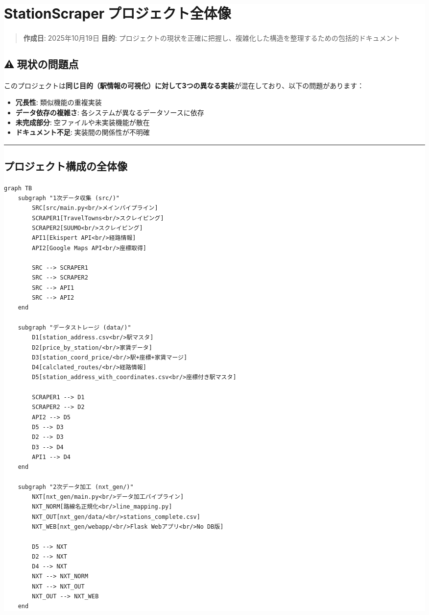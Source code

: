 # StationScraper プロジェクト全体像

> **作成日**: 2025年10月19日
> **目的**: プロジェクトの現状を正確に把握し、複雑化した構造を整理するための包括的ドキュメント

## ⚠️ 現状の問題点

このプロジェクトは**同じ目的（駅情報の可視化）に対して3つの異なる実装**が混在しており、以下の問題があります：

- **冗長性**: 類似機能の重複実装
- **データ依存の複雑さ**: 各システムが異なるデータソースに依存
- **未完成部分**: 空ファイルや未実装機能が散在
- **ドキュメント不足**: 実装間の関係性が不明確

---

## プロジェクト構成の全体像

```mermaid
graph TB
    subgraph "1次データ収集 (src/)"
        SRC[src/main.py<br/>メインパイプライン]
        SCRAPER1[TravelTowns<br/>スクレイピング]
        SCRAPER2[SUUMO<br/>スクレイピング]
        API1[Ekispert API<br/>経路情報]
        API2[Google Maps API<br/>座標取得]

        SRC --> SCRAPER1
        SRC --> SCRAPER2
        SRC --> API1
        SRC --> API2
    end

    subgraph "データストレージ (data/)"
        D1[station_address.csv<br/>駅マスタ]
        D2[price_by_station/<br/>家賃データ]
        D3[station_coord_price/<br/>駅+座標+家賃マージ]
        D4[calclated_routes/<br/>経路情報]
        D5[station_address_with_coordinates.csv<br/>座標付き駅マスタ]

        SCRAPER1 --> D1
        SCRAPER2 --> D2
        API2 --> D5
        D5 --> D3
        D2 --> D3
        D3 --> D4
        API1 --> D4
    end

    subgraph "2次データ加工 (nxt_gen/)"
        NXT[nxt_gen/main.py<br/>データ加工パイプライン]
        NXT_NORM[路線名正規化<br/>line_mapping.py]
        NXT_OUT[nxt_gen/data/<br/>stations_complete.csv]
        NXT_WEB[nxt_gen/webapp/<br/>Flask Webアプリ<br/>No DB版]

        D5 --> NXT
        D2 --> NXT
        D4 --> NXT
        NXT --> NXT_NORM
        NXT --> NXT_OUT
        NXT_OUT --> NXT_WEB
    end

```